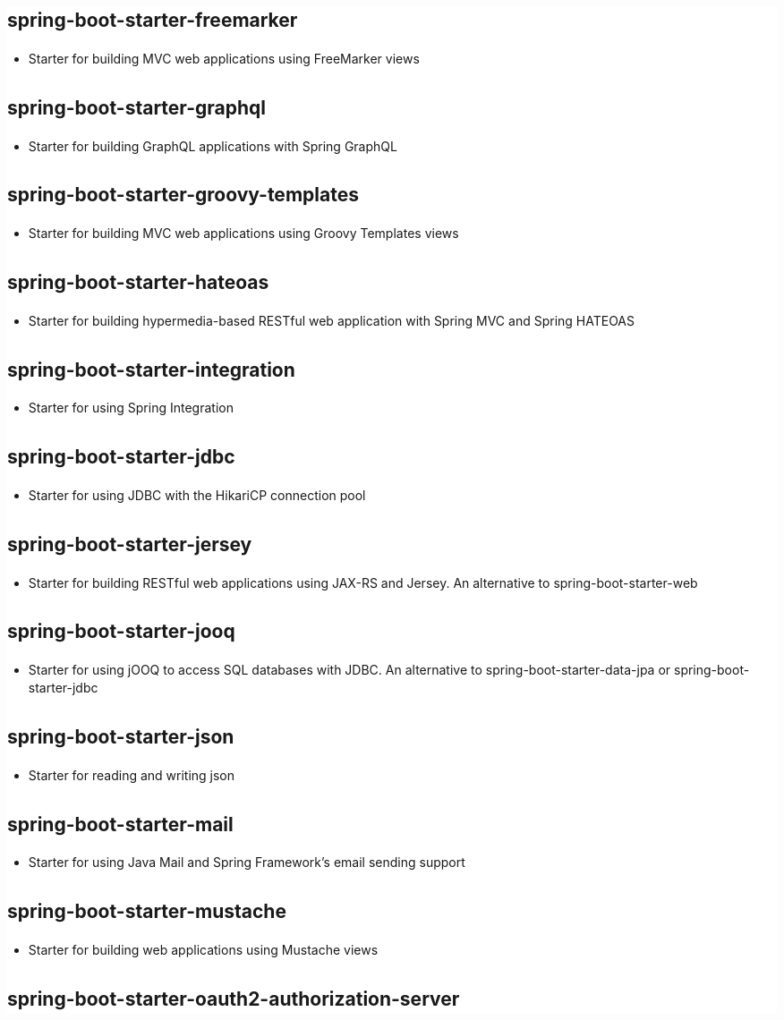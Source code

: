 ## spring-boot-starter-freemarker

* Starter for building MVC web applications using FreeMarker views

## spring-boot-starter-graphql

* Starter for building GraphQL applications with Spring GraphQL

## spring-boot-starter-groovy-templates

* Starter for building MVC web applications using Groovy Templates views

## spring-boot-starter-hateoas

* Starter for building hypermedia-based RESTful web application with Spring MVC and Spring HATEOAS

## spring-boot-starter-integration

* Starter for using Spring Integration

## spring-boot-starter-jdbc

* Starter for using JDBC with the HikariCP connection pool

## spring-boot-starter-jersey

* Starter for building RESTful web applications using JAX-RS and Jersey. An alternative to spring-boot-starter-web

## spring-boot-starter-jooq

* Starter for using jOOQ to access SQL databases with JDBC. An alternative to spring-boot-starter-data-jpa or spring-boot-starter-jdbc

## spring-boot-starter-json

* Starter for reading and writing json

## spring-boot-starter-mail

* Starter for using Java Mail and Spring Framework’s email sending support

## spring-boot-starter-mustache

* Starter for building web applications using Mustache views

## spring-boot-starter-oauth2-authorization-server
